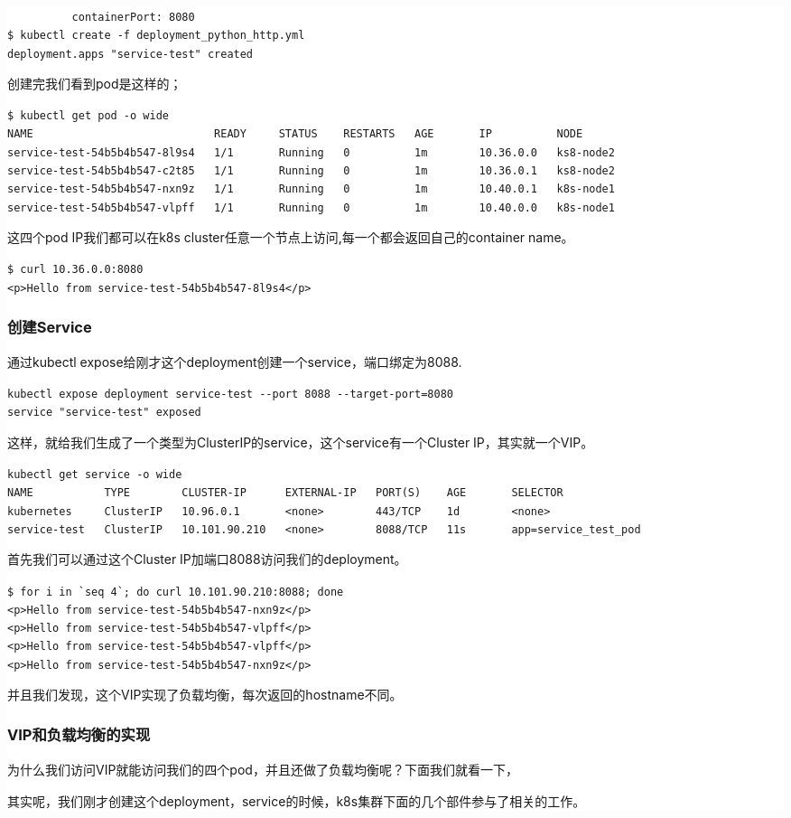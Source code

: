 ```shell
          containerPort: 8080
$ kubectl create -f deployment_python_http.yml
deployment.apps "service-test" created
```

创建完我们看到pod是这样的；

```shell
$ kubectl get pod -o wide
NAME                            READY     STATUS    RESTARTS   AGE       IP          NODE
service-test-54b5b4b547-8l9s4   1/1       Running   0          1m        10.36.0.0   ks8-node2
service-test-54b5b4b547-c2t85   1/1       Running   0          1m        10.36.0.1   ks8-node2
service-test-54b5b4b547-nxn9z   1/1       Running   0          1m        10.40.0.1   k8s-node1
service-test-54b5b4b547-vlpff   1/1       Running   0          1m        10.40.0.0   k8s-node1
```

这四个pod IP我们都可以在k8s cluster任意一个节点上访问,每一个都会返回自己的container name。

```shell
$ curl 10.36.0.0:8080
<p>Hello from service-test-54b5b4b547-8l9s4</p>
```

### 创建Service

通过kubectl expose给刚才这个deployment创建一个service，端口绑定为8088.

```shell
kubectl expose deployment service-test --port 8088 --target-port=8080
service "service-test" exposed
```

这样，就给我们生成了一个类型为ClusterIP的service，这个service有一个Cluster IP，其实就一个VIP。

```shell
kubectl get service -o wide
NAME           TYPE        CLUSTER-IP      EXTERNAL-IP   PORT(S)    AGE       SELECTOR
kubernetes     ClusterIP   10.96.0.1       <none>        443/TCP    1d        <none>
service-test   ClusterIP   10.101.90.210   <none>        8088/TCP   11s       app=service_test_pod
```

首先我们可以通过这个Cluster IP加端口8088访问我们的deployment。

```shell
$ for i in `seq 4`; do curl 10.101.90.210:8088; done
<p>Hello from service-test-54b5b4b547-nxn9z</p>
<p>Hello from service-test-54b5b4b547-vlpff</p>
<p>Hello from service-test-54b5b4b547-vlpff</p>
<p>Hello from service-test-54b5b4b547-nxn9z</p>
```

并且我们发现，这个VIP实现了负载均衡，每次返回的hostname不同。

### VIP和负载均衡的实现

为什么我们访问VIP就能访问我们的四个pod，并且还做了负载均衡呢？下面我们就看一下，

其实呢，我们刚才创建这个deployment，service的时候，k8s集群下面的几个部件参与了相关的工作。
